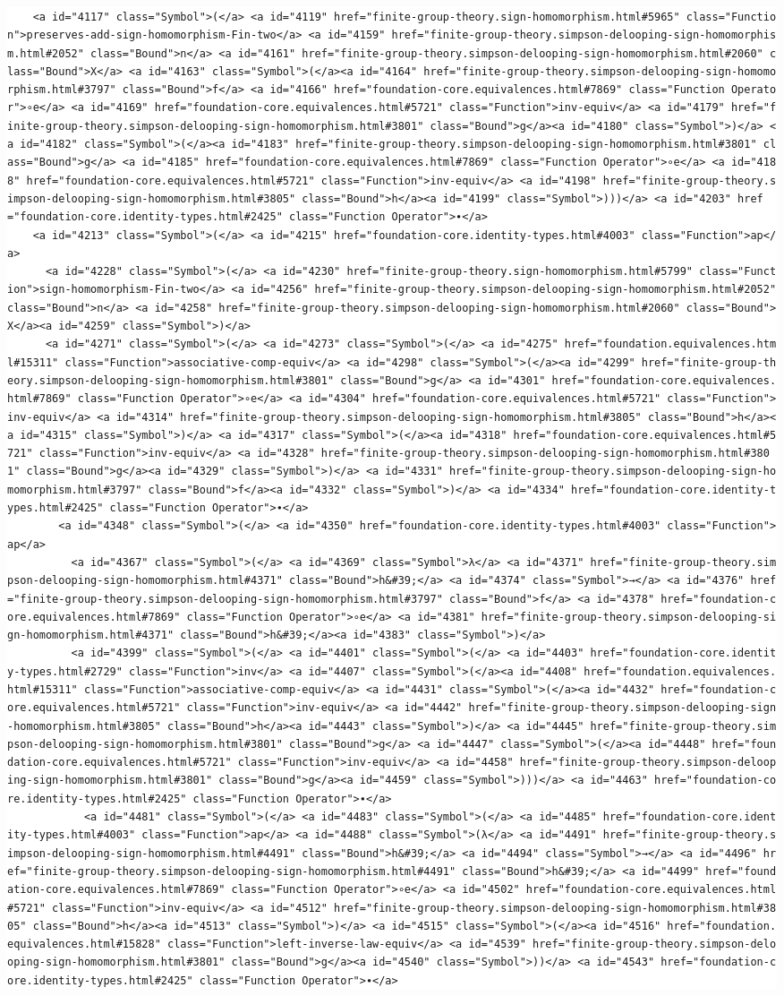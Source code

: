        <a id="4117" class="Symbol">(</a> <a id="4119" href="finite-group-theory.sign-homomorphism.html#5965" class="Function">preserves-add-sign-homomorphism-Fin-two</a> <a id="4159" href="finite-group-theory.simpson-delooping-sign-homomorphism.html#2052" class="Bound">n</a> <a id="4161" href="finite-group-theory.simpson-delooping-sign-homomorphism.html#2060" class="Bound">X</a> <a id="4163" class="Symbol">(</a><a id="4164" href="finite-group-theory.simpson-delooping-sign-homomorphism.html#3797" class="Bound">f</a> <a id="4166" href="foundation-core.equivalences.html#7869" class="Function Operator">∘e</a> <a id="4169" href="foundation-core.equivalences.html#5721" class="Function">inv-equiv</a> <a id="4179" href="finite-group-theory.simpson-delooping-sign-homomorphism.html#3801" class="Bound">g</a><a id="4180" class="Symbol">)</a> <a id="4182" class="Symbol">(</a><a id="4183" href="finite-group-theory.simpson-delooping-sign-homomorphism.html#3801" class="Bound">g</a> <a id="4185" href="foundation-core.equivalences.html#7869" class="Function Operator">∘e</a> <a id="4188" href="foundation-core.equivalences.html#5721" class="Function">inv-equiv</a> <a id="4198" href="finite-group-theory.simpson-delooping-sign-homomorphism.html#3805" class="Bound">h</a><a id="4199" class="Symbol">)))</a> <a id="4203" href="foundation-core.identity-types.html#2425" class="Function Operator">∙</a>
        <a id="4213" class="Symbol">(</a> <a id="4215" href="foundation-core.identity-types.html#4003" class="Function">ap</a>
          <a id="4228" class="Symbol">(</a> <a id="4230" href="finite-group-theory.sign-homomorphism.html#5799" class="Function">sign-homomorphism-Fin-two</a> <a id="4256" href="finite-group-theory.simpson-delooping-sign-homomorphism.html#2052" class="Bound">n</a> <a id="4258" href="finite-group-theory.simpson-delooping-sign-homomorphism.html#2060" class="Bound">X</a><a id="4259" class="Symbol">)</a>
          <a id="4271" class="Symbol">(</a> <a id="4273" class="Symbol">(</a> <a id="4275" href="foundation.equivalences.html#15311" class="Function">associative-comp-equiv</a> <a id="4298" class="Symbol">(</a><a id="4299" href="finite-group-theory.simpson-delooping-sign-homomorphism.html#3801" class="Bound">g</a> <a id="4301" href="foundation-core.equivalences.html#7869" class="Function Operator">∘e</a> <a id="4304" href="foundation-core.equivalences.html#5721" class="Function">inv-equiv</a> <a id="4314" href="finite-group-theory.simpson-delooping-sign-homomorphism.html#3805" class="Bound">h</a><a id="4315" class="Symbol">)</a> <a id="4317" class="Symbol">(</a><a id="4318" href="foundation-core.equivalences.html#5721" class="Function">inv-equiv</a> <a id="4328" href="finite-group-theory.simpson-delooping-sign-homomorphism.html#3801" class="Bound">g</a><a id="4329" class="Symbol">)</a> <a id="4331" href="finite-group-theory.simpson-delooping-sign-homomorphism.html#3797" class="Bound">f</a><a id="4332" class="Symbol">)</a> <a id="4334" href="foundation-core.identity-types.html#2425" class="Function Operator">∙</a>
            <a id="4348" class="Symbol">(</a> <a id="4350" href="foundation-core.identity-types.html#4003" class="Function">ap</a>
              <a id="4367" class="Symbol">(</a> <a id="4369" class="Symbol">λ</a> <a id="4371" href="finite-group-theory.simpson-delooping-sign-homomorphism.html#4371" class="Bound">h&#39;</a> <a id="4374" class="Symbol">→</a> <a id="4376" href="finite-group-theory.simpson-delooping-sign-homomorphism.html#3797" class="Bound">f</a> <a id="4378" href="foundation-core.equivalences.html#7869" class="Function Operator">∘e</a> <a id="4381" href="finite-group-theory.simpson-delooping-sign-homomorphism.html#4371" class="Bound">h&#39;</a><a id="4383" class="Symbol">)</a>
              <a id="4399" class="Symbol">(</a> <a id="4401" class="Symbol">(</a> <a id="4403" href="foundation-core.identity-types.html#2729" class="Function">inv</a> <a id="4407" class="Symbol">(</a><a id="4408" href="foundation.equivalences.html#15311" class="Function">associative-comp-equiv</a> <a id="4431" class="Symbol">(</a><a id="4432" href="foundation-core.equivalences.html#5721" class="Function">inv-equiv</a> <a id="4442" href="finite-group-theory.simpson-delooping-sign-homomorphism.html#3805" class="Bound">h</a><a id="4443" class="Symbol">)</a> <a id="4445" href="finite-group-theory.simpson-delooping-sign-homomorphism.html#3801" class="Bound">g</a> <a id="4447" class="Symbol">(</a><a id="4448" href="foundation-core.equivalences.html#5721" class="Function">inv-equiv</a> <a id="4458" href="finite-group-theory.simpson-delooping-sign-homomorphism.html#3801" class="Bound">g</a><a id="4459" class="Symbol">)))</a> <a id="4463" href="foundation-core.identity-types.html#2425" class="Function Operator">∙</a>
                <a id="4481" class="Symbol">(</a> <a id="4483" class="Symbol">(</a> <a id="4485" href="foundation-core.identity-types.html#4003" class="Function">ap</a> <a id="4488" class="Symbol">(λ</a> <a id="4491" href="finite-group-theory.simpson-delooping-sign-homomorphism.html#4491" class="Bound">h&#39;</a> <a id="4494" class="Symbol">→</a> <a id="4496" href="finite-group-theory.simpson-delooping-sign-homomorphism.html#4491" class="Bound">h&#39;</a> <a id="4499" href="foundation-core.equivalences.html#7869" class="Function Operator">∘e</a> <a id="4502" href="foundation-core.equivalences.html#5721" class="Function">inv-equiv</a> <a id="4512" href="finite-group-theory.simpson-delooping-sign-homomorphism.html#3805" class="Bound">h</a><a id="4513" class="Symbol">)</a> <a id="4515" class="Symbol">(</a><a id="4516" href="foundation.equivalences.html#15828" class="Function">left-inverse-law-equiv</a> <a id="4539" href="finite-group-theory.simpson-delooping-sign-homomorphism.html#3801" class="Bound">g</a><a id="4540" class="Symbol">))</a> <a id="4543" href="foundation-core.identity-types.html#2425" class="Function Operator">∙</a>